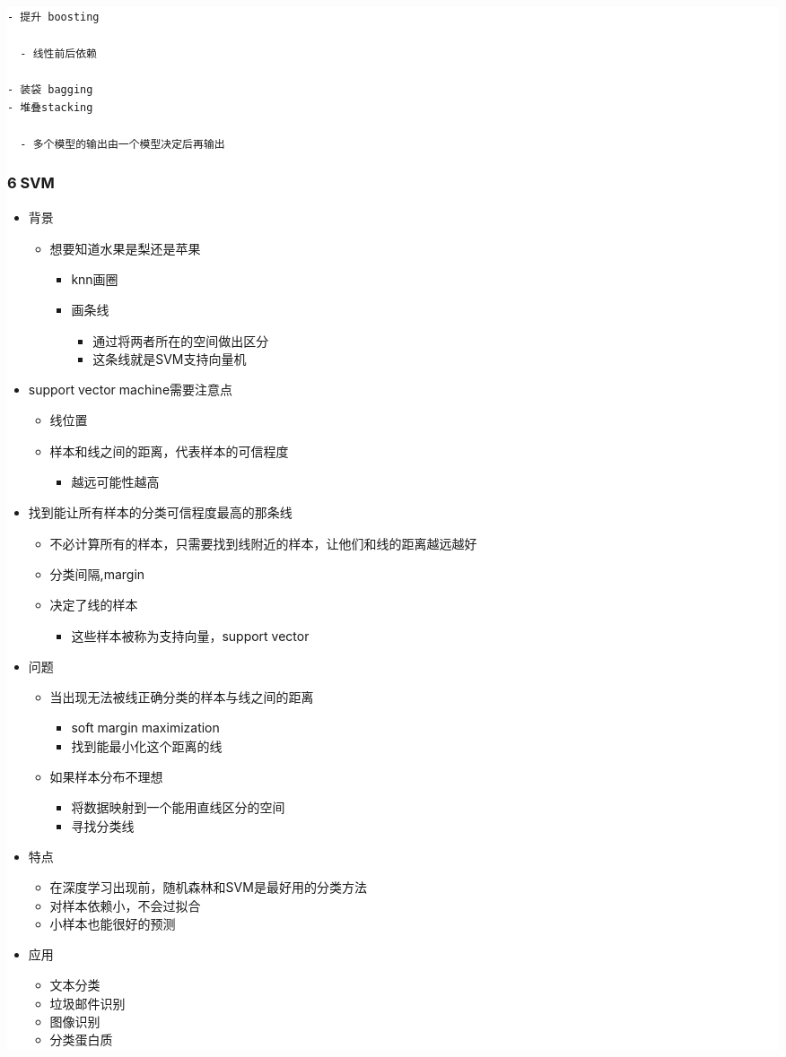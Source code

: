     - 提升 boosting

      - 线性前后依赖

    - 装袋 bagging
    - 堆叠stacking

      - 多个模型的输出由一个模型决定后再输出

### 6 SVM

- 背景

  - 想要知道水果是梨还是苹果

    - knn画圈
    - 画条线

      - 通过将两者所在的空间做出区分
      - 这条线就是SVM支持向量机

- support vector machine需要注意点

  - 线位置
  - 样本和线之间的距离，代表样本的可信程度

    - 越远可能性越高

- 找到能让所有样本的分类可信程度最高的那条线

  - 不必计算所有的样本，只需要找到线附近的样本，让他们和线的距离越远越好
  - 分类间隔,margin
  - 决定了线的样本

    - 这些样本被称为支持向量，support vector

- 问题

  - 当出现无法被线正确分类的样本与线之间的距离

    - soft margin maximization
    - 找到能最小化这个距离的线

  - 如果样本分布不理想 

    - 将数据映射到一个能用直线区分的空间
    - 寻找分类线

- 特点

  - 在深度学习出现前，随机森林和SVM是最好用的分类方法
  - 对样本依赖小，不会过拟合
  - 小样本也能很好的预测

- 应用

  - 文本分类
  - 垃圾邮件识别
  - 图像识别
  - 分类蛋白质
